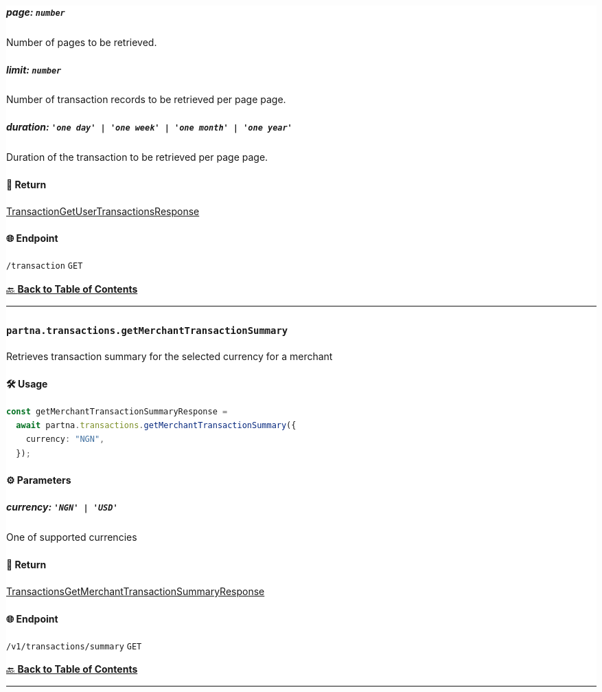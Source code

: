 ##### page: `number`<a id="page-number"></a>

Number of pages to be retrieved.

##### limit: `number`<a id="limit-number"></a>

Number of transaction records to be retrieved per page page.

##### duration: `'one day' | 'one week' | 'one month' | 'one year'`<a id="duration-one-day--one-week--one-month--one-year"></a>

Duration of the transaction to be retrieved per page page.

#### 🔄 Return<a id="🔄-return"></a>

[TransactionGetUserTransactionsResponse](./models/transaction-get-user-transactions-response.ts)

#### 🌐 Endpoint<a id="🌐-endpoint"></a>

`/transaction` `GET`

[🔙 **Back to Table of Contents**](#table-of-contents)

---


### `partna.transactions.getMerchantTransactionSummary`<a id="partnatransactionsgetmerchanttransactionsummary"></a>

Retrieves transaction summary for the selected currency for a merchant

#### 🛠️ Usage<a id="🛠️-usage"></a>

```typescript
const getMerchantTransactionSummaryResponse =
  await partna.transactions.getMerchantTransactionSummary({
    currency: "NGN",
  });
```

#### ⚙️ Parameters<a id="⚙️-parameters"></a>

##### currency: `'NGN' | 'USD'`<a id="currency-ngn--usd"></a>

One of supported currencies

#### 🔄 Return<a id="🔄-return"></a>

[TransactionsGetMerchantTransactionSummaryResponse](./models/transactions-get-merchant-transaction-summary-response.ts)

#### 🌐 Endpoint<a id="🌐-endpoint"></a>

`/v1/transactions/summary` `GET`

[🔙 **Back to Table of Contents**](#table-of-contents)

---